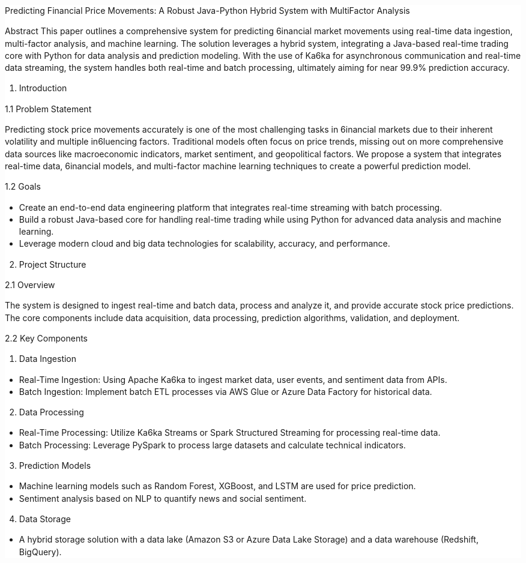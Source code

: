 Predicting Financial Price Movements: A Robust Java-Python Hybrid System with MultiFactor Analysis


Abstract
This paper outlines a comprehensive system for predicting 6inancial market movements using real-time data ingestion, multi-factor analysis, and machine learning. The solution leverages a hybrid system, integrating a Java-based real-time trading core with Python for data analysis and prediction modeling. With the use of Ka6ka for asynchronous communication and real-time data streaming, the system handles both real-time and batch processing, ultimately aiming for near 99.9% prediction accuracy.

1. Introduction

1.1 Problem Statement

Predicting stock price movements accurately is one of the most challenging tasks in 6inancial markets due to their inherent volatility and multiple in6luencing factors. Traditional models often focus on price trends, missing out on more comprehensive data sources like macroeconomic indicators, market sentiment, and geopolitical factors. We propose a system that integrates real-time data, 6inancial models, and multi-factor machine learning techniques to create a powerful prediction model.

1.2 Goals

- Create an end-to-end data engineering platform that integrates real-time streaming with batch processing.
- Build a robust Java-based core for handling real-time trading while using Python for advanced data analysis and machine learning.
- Leverage modern cloud and big data technologies for scalability, accuracy, and performance.

2. Project Structure

2.1 Overview

The system is designed to ingest real-time and batch data, process and analyze it, and provide accurate stock price predictions. The core components include data acquisition, data processing, prediction algorithms, validation, and deployment.
 
 2.2 Key Components

1. Data Ingestion

- Real-Time Ingestion: Using Apache Ka6ka to ingest market data, user events, and sentiment data from APIs.
- Batch Ingestion: Implement batch ETL processes via AWS Glue or Azure Data Factory for historical data.

2. Data Processing

- Real-Time Processing: Utilize Ka6ka Streams or Spark Structured Streaming for processing real-time data.
- Batch Processing: Leverage PySpark to process large datasets and calculate technical indicators.

3. Prediction Models

- Machine learning models such as Random Forest, XGBoost, and LSTM are used for price prediction.
- Sentiment analysis based on NLP to quantify news and social sentiment.

4. Data Storage

- A hybrid storage solution with a data lake (Amazon S3 or Azure Data Lake Storage) and a data warehouse (Redshift, BigQuery).

